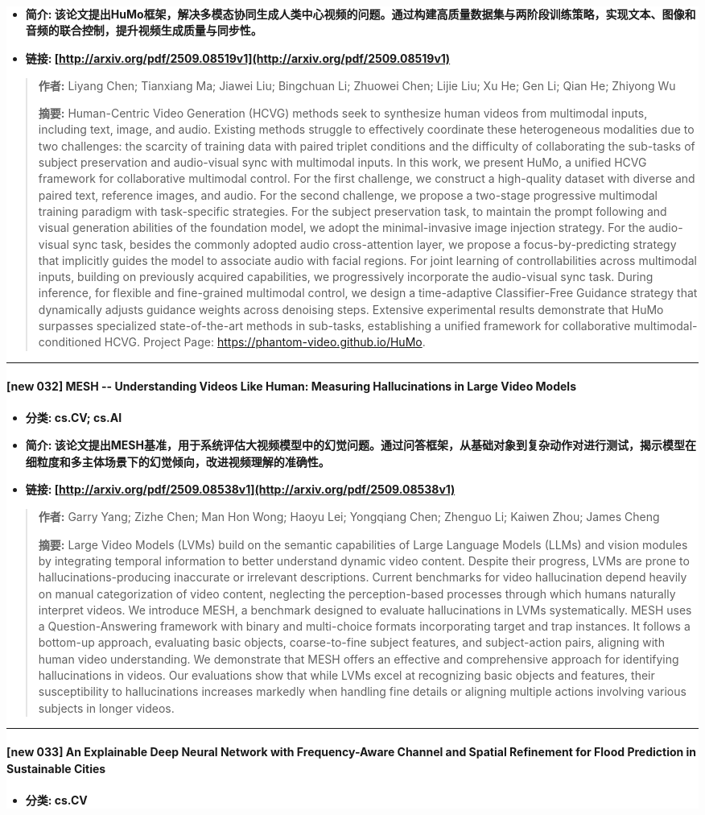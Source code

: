 - **简介: 该论文提出HuMo框架，解决多模态协同生成人类中心视频的问题。通过构建高质量数据集与两阶段训练策略，实现文本、图像和音频的联合控制，提升视频生成质量与同步性。**

- **链接: [http://arxiv.org/pdf/2509.08519v1](http://arxiv.org/pdf/2509.08519v1)**

> **作者:** Liyang Chen; Tianxiang Ma; Jiawei Liu; Bingchuan Li; Zhuowei Chen; Lijie Liu; Xu He; Gen Li; Qian He; Zhiyong Wu
>
> **摘要:** Human-Centric Video Generation (HCVG) methods seek to synthesize human videos from multimodal inputs, including text, image, and audio. Existing methods struggle to effectively coordinate these heterogeneous modalities due to two challenges: the scarcity of training data with paired triplet conditions and the difficulty of collaborating the sub-tasks of subject preservation and audio-visual sync with multimodal inputs. In this work, we present HuMo, a unified HCVG framework for collaborative multimodal control. For the first challenge, we construct a high-quality dataset with diverse and paired text, reference images, and audio. For the second challenge, we propose a two-stage progressive multimodal training paradigm with task-specific strategies. For the subject preservation task, to maintain the prompt following and visual generation abilities of the foundation model, we adopt the minimal-invasive image injection strategy. For the audio-visual sync task, besides the commonly adopted audio cross-attention layer, we propose a focus-by-predicting strategy that implicitly guides the model to associate audio with facial regions. For joint learning of controllabilities across multimodal inputs, building on previously acquired capabilities, we progressively incorporate the audio-visual sync task. During inference, for flexible and fine-grained multimodal control, we design a time-adaptive Classifier-Free Guidance strategy that dynamically adjusts guidance weights across denoising steps. Extensive experimental results demonstrate that HuMo surpasses specialized state-of-the-art methods in sub-tasks, establishing a unified framework for collaborative multimodal-conditioned HCVG. Project Page: https://phantom-video.github.io/HuMo.
>
---
#### [new 032] MESH -- Understanding Videos Like Human: Measuring Hallucinations in Large Video Models
- **分类: cs.CV; cs.AI**

- **简介: 该论文提出MESH基准，用于系统评估大视频模型中的幻觉问题。通过问答框架，从基础对象到复杂动作对进行测试，揭示模型在细粒度和多主体场景下的幻觉倾向，改进视频理解的准确性。**

- **链接: [http://arxiv.org/pdf/2509.08538v1](http://arxiv.org/pdf/2509.08538v1)**

> **作者:** Garry Yang; Zizhe Chen; Man Hon Wong; Haoyu Lei; Yongqiang Chen; Zhenguo Li; Kaiwen Zhou; James Cheng
>
> **摘要:** Large Video Models (LVMs) build on the semantic capabilities of Large Language Models (LLMs) and vision modules by integrating temporal information to better understand dynamic video content. Despite their progress, LVMs are prone to hallucinations-producing inaccurate or irrelevant descriptions. Current benchmarks for video hallucination depend heavily on manual categorization of video content, neglecting the perception-based processes through which humans naturally interpret videos. We introduce MESH, a benchmark designed to evaluate hallucinations in LVMs systematically. MESH uses a Question-Answering framework with binary and multi-choice formats incorporating target and trap instances. It follows a bottom-up approach, evaluating basic objects, coarse-to-fine subject features, and subject-action pairs, aligning with human video understanding. We demonstrate that MESH offers an effective and comprehensive approach for identifying hallucinations in videos. Our evaluations show that while LVMs excel at recognizing basic objects and features, their susceptibility to hallucinations increases markedly when handling fine details or aligning multiple actions involving various subjects in longer videos.
>
---
#### [new 033] An Explainable Deep Neural Network with Frequency-Aware Channel and Spatial Refinement for Flood Prediction in Sustainable Cities
- **分类: cs.CV**
